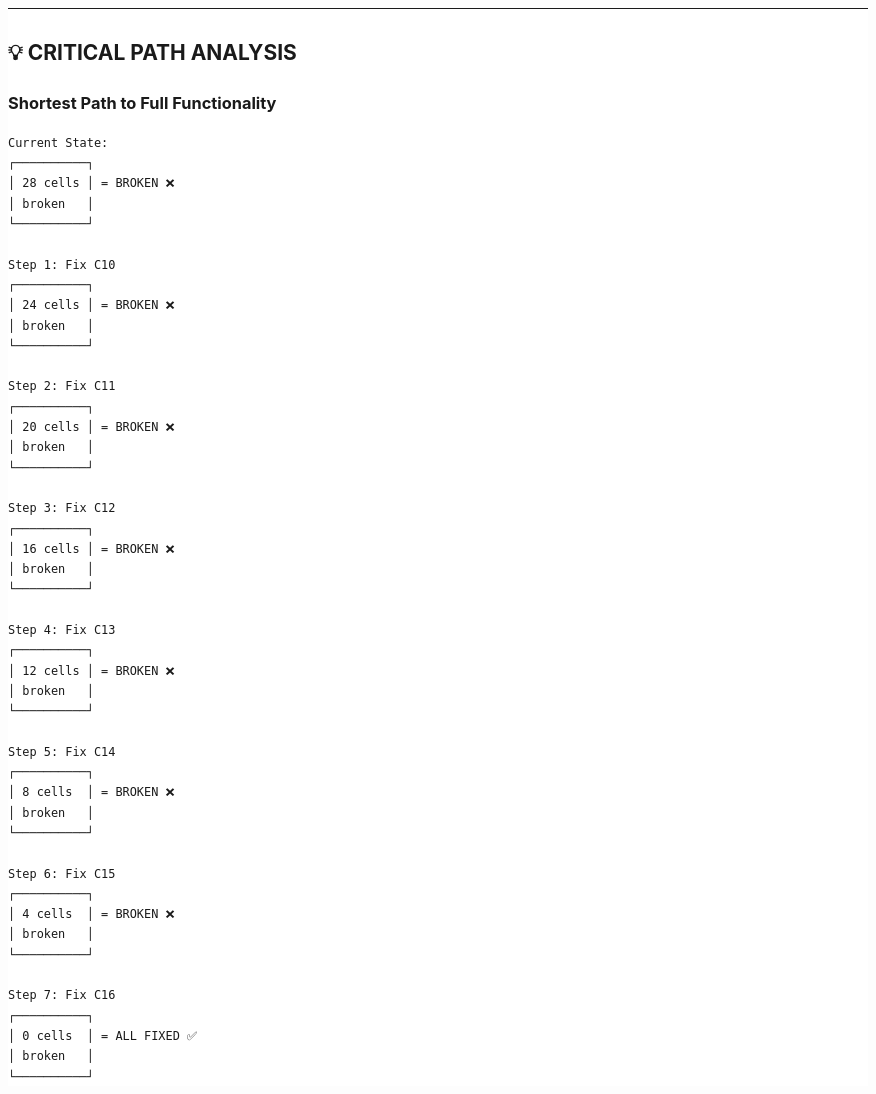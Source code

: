 
---

## 💡 CRITICAL PATH ANALYSIS

### Shortest Path to Full Functionality

```
Current State:
┌──────────┐
│ 28 cells │ = BROKEN ❌
│ broken   │
└──────────┘

Step 1: Fix C10
┌──────────┐
│ 24 cells │ = BROKEN ❌
│ broken   │
└──────────┘

Step 2: Fix C11
┌──────────┐
│ 20 cells │ = BROKEN ❌
│ broken   │
└──────────┘

Step 3: Fix C12
┌──────────┐
│ 16 cells │ = BROKEN ❌
│ broken   │
└──────────┘

Step 4: Fix C13
┌──────────┐
│ 12 cells │ = BROKEN ❌
│ broken   │
└──────────┘

Step 5: Fix C14
┌──────────┐
│ 8 cells  │ = BROKEN ❌
│ broken   │
└──────────┘

Step 6: Fix C15
┌──────────┐
│ 4 cells  │ = BROKEN ❌
│ broken   │
└──────────┘

Step 7: Fix C16
┌──────────┐
│ 0 cells  │ = ALL FIXED ✅
│ broken   │
└──────────┘
```
